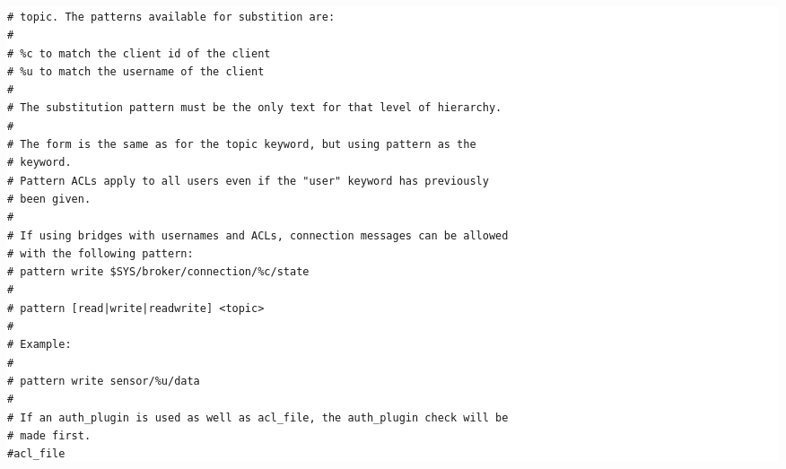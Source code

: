     # topic. The patterns available for substition are:
    #
    # %c to match the client id of the client
    # %u to match the username of the client
    #
    # The substitution pattern must be the only text for that level of hierarchy.
    #
    # The form is the same as for the topic keyword, but using pattern as the
    # keyword.
    # Pattern ACLs apply to all users even if the "user" keyword has previously
    # been given.
    #
    # If using bridges with usernames and ACLs, connection messages can be allowed
    # with the following pattern:
    # pattern write $SYS/broker/connection/%c/state
    #
    # pattern [read|write|readwrite] <topic>
    #
    # Example:
    #
    # pattern write sensor/%u/data
    #
    # If an auth_plugin is used as well as acl_file, the auth_plugin check will be
    # made first.
    #acl_file
